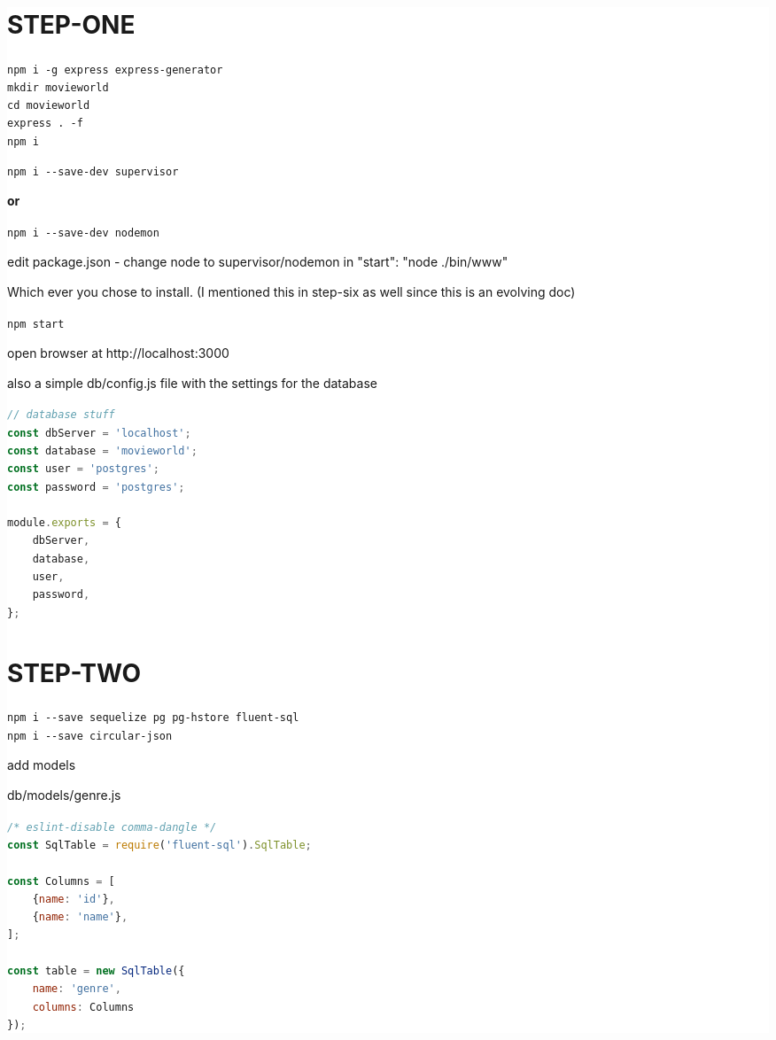 # STEP-ONE

```
npm i -g express express-generator
mkdir movieworld
cd movieworld
express . -f
npm i
```
```
npm i --save-dev supervisor
```
**or**
```
npm i --save-dev nodemon
```

edit package.json - change node to
supervisor/nodemon in "start": "node ./bin/www"

Which ever you chose to install. (I mentioned this in step-six as well since this is an evolving doc)

```
npm start
```
open browser at http://localhost:3000

also a simple db/config.js file with the settings for the database

```javascript
// database stuff
const dbServer = 'localhost';
const database = 'movieworld';
const user = 'postgres';
const password = 'postgres';

module.exports = {
    dbServer,
    database,
    user,
    password,
};
```
# STEP-TWO

```
npm i --save sequelize pg pg-hstore fluent-sql
npm i --save circular-json
```

add models

db/models/genre.js
```javascript
/* eslint-disable comma-dangle */
const SqlTable = require('fluent-sql').SqlTable;

const Columns = [
    {name: 'id'},
    {name: 'name'},
];

const table = new SqlTable({
    name: 'genre',
    columns: Columns
});
```